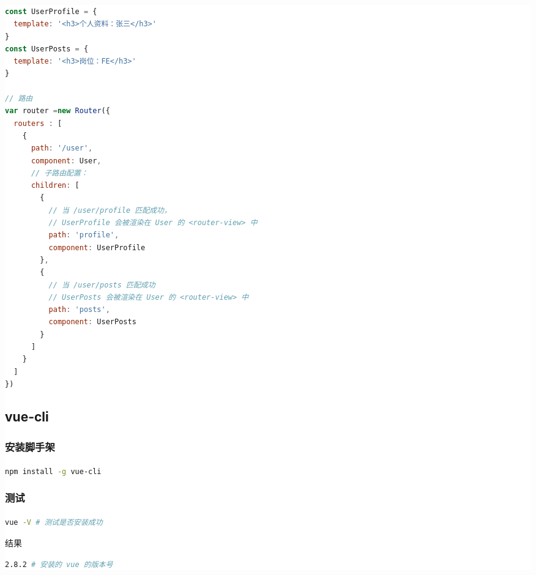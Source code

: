 ```javascript
const UserProfile = {
  template: '<h3>个人资料：张三</h3>'
}
const UserPosts = {
  template: '<h3>岗位：FE</h3>'
}

// 路由
var router =new Router({
  routers : [
    {
      path: '/user',
      component: User,
      // 子路由配置：
      children: [
        {
          // 当 /user/profile 匹配成功，
          // UserProfile 会被渲染在 User 的 <router-view> 中
          path: 'profile',
          component: UserProfile
        },
        {
          // 当 /user/posts 匹配成功
          // UserPosts 会被渲染在 User 的 <router-view> 中
          path: 'posts',
          component: UserPosts
        }
      ]
    }
  ]
})
```

## vue-cli

### 安装脚手架

```bash
npm install -g vue-cli
```

### 测试

```bash
vue -V # 测试是否安装成功
```

结果

```bash
2.8.2 # 安装的 vue 的版本号
```
